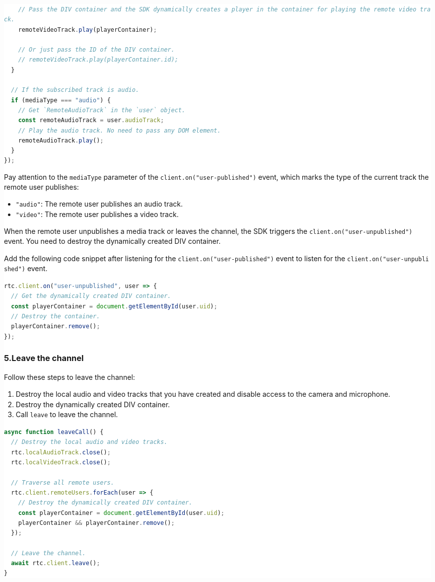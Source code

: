 ```js
    // Pass the DIV container and the SDK dynamically creates a player in the container for playing the remote video track.
    remoteVideoTrack.play(playerContainer);

    // Or just pass the ID of the DIV container.
    // remoteVideoTrack.play(playerContainer.id);
  }

  // If the subscribed track is audio.
  if (mediaType === "audio") {
    // Get `RemoteAudioTrack` in the `user` object.
    const remoteAudioTrack = user.audioTrack;
    // Play the audio track. No need to pass any DOM element.
    remoteAudioTrack.play();
  }
});
```

Pay attention to the `mediaType` parameter of the `client.on("user-published")` event, which marks the type of the current track the remote user publishes:
- `"audio"`: The remote user publishes an audio track.
- `"video"`: The remote user publishes a video track.

When the remote user unpublishes a media track or leaves the channel, the SDK triggers the `client.on("user-unpublished")` event. You need to destroy the dynamically created DIV container.

Add the following code snippet after listening for the `client.on("user-published")` event to listen for the `client.on("user-unpublished")` event.

```js
rtc.client.on("user-unpublished", user => {
  // Get the dynamically created DIV container.
  const playerContainer = document.getElementById(user.uid);
  // Destroy the container.
  playerContainer.remove();
});
```

### 5.Leave the channel
Follow these steps to leave the channel:
1. Destroy the local audio and video tracks that you have created and disable access to the camera and microphone.
2. Destroy the dynamically created DIV container.
3. Call `leave` to leave the channel.

```js
async function leaveCall() {
  // Destroy the local audio and video tracks.
  rtc.localAudioTrack.close();
  rtc.localVideoTrack.close();

  // Traverse all remote users.
  rtc.client.remoteUsers.forEach(user => {
    // Destroy the dynamically created DIV container.
    const playerContainer = document.getElementById(user.uid);
    playerContainer && playerContainer.remove();
  });

  // Leave the channel.
  await rtc.client.leave();
}
```
